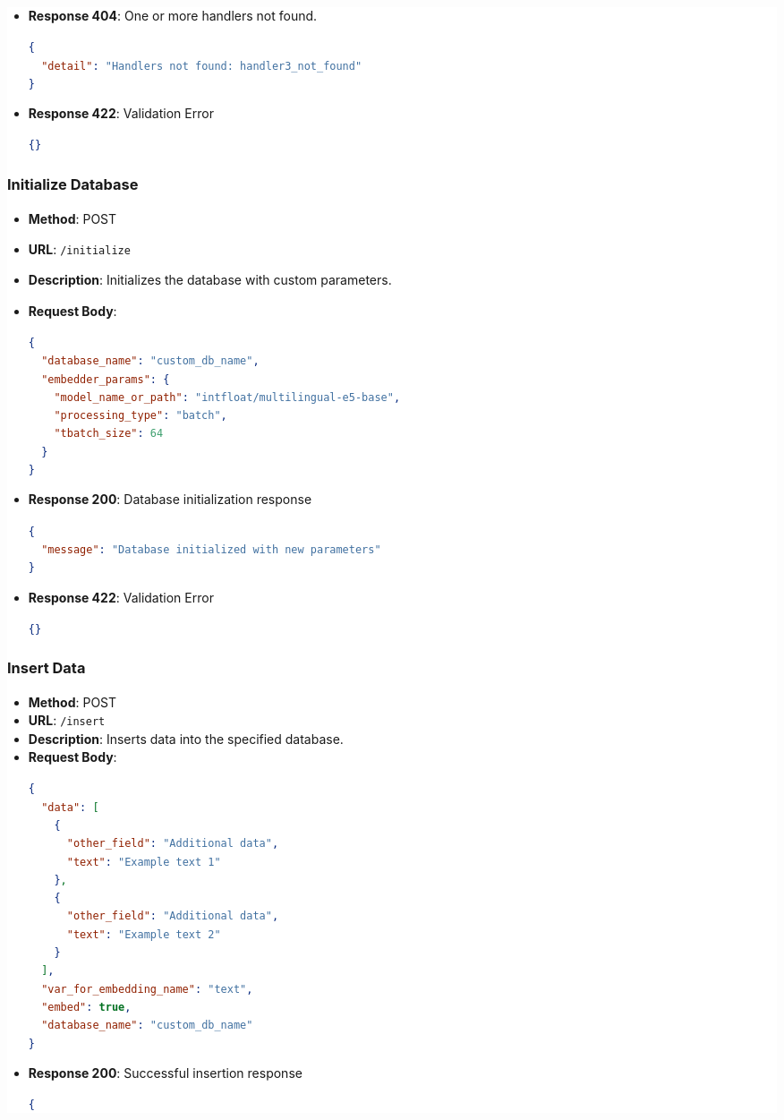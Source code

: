 - **Response 404**: One or more handlers not found.
  ```json
  {
    "detail": "Handlers not found: handler3_not_found"
  }
  ```

- **Response 422**: Validation Error
  ```json
  {}
  ```


### Initialize Database

- **Method**: POST
- **URL**: `/initialize`
- **Description**: Initializes the database with custom parameters.
- **Request Body**:
  ```json
  {
    "database_name": "custom_db_name",
    "embedder_params": {
      "model_name_or_path": "intfloat/multilingual-e5-base",
      "processing_type": "batch",
      "tbatch_size": 64
    }
  }
  ```
- **Response 200**: Database initialization response
  ```json
  {
    "message": "Database initialized with new parameters"
  }
  ```

- **Response 422**: Validation Error
  ```json
  {}
  ```


### Insert Data

- **Method**: POST
- **URL**: `/insert`
- **Description**: Inserts data into the specified database.
- **Request Body**:
  ```json
  {
    "data": [
      {
        "other_field": "Additional data",
        "text": "Example text 1"
      },
      {
        "other_field": "Additional data",
        "text": "Example text 2"
      }
    ],
    "var_for_embedding_name": "text",
    "embed": true,
    "database_name": "custom_db_name"
  }
  ```
- **Response 200**: Successful insertion response
  ```json
  {
  ```